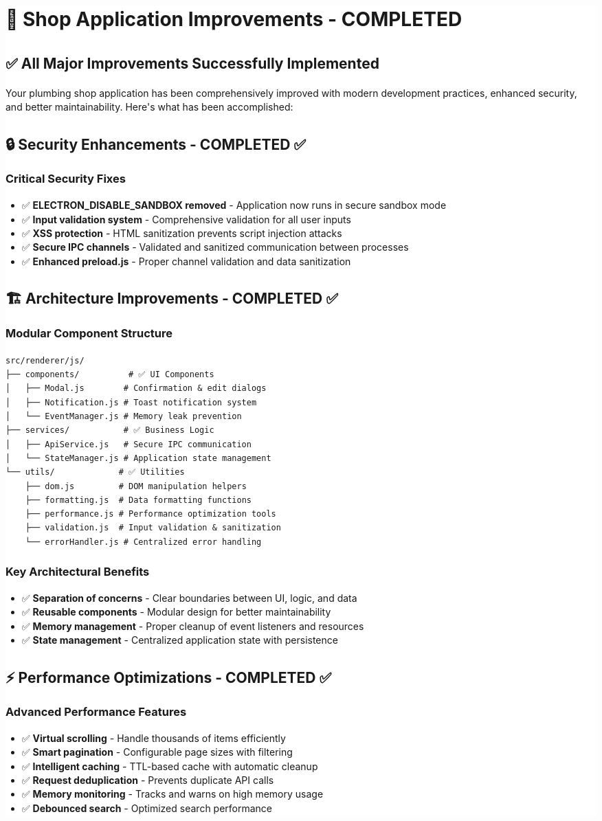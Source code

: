 # 🎉 Shop Application Improvements - COMPLETED

## ✅ All Major Improvements Successfully Implemented

Your plumbing shop application has been comprehensively improved with modern development practices, enhanced security, and better maintainability. Here's what has been accomplished:

## 🔒 Security Enhancements - COMPLETED ✅

### Critical Security Fixes
- ✅ **ELECTRON_DISABLE_SANDBOX removed** - Application now runs in secure sandbox mode
- ✅ **Input validation system** - Comprehensive validation for all user inputs
- ✅ **XSS protection** - HTML sanitization prevents script injection attacks
- ✅ **Secure IPC channels** - Validated and sanitized communication between processes
- ✅ **Enhanced preload.js** - Proper channel validation and data sanitization

## 🏗️ Architecture Improvements - COMPLETED ✅

### Modular Component Structure
```
src/renderer/js/
├── components/          # ✅ UI Components
│   ├── Modal.js        # Confirmation & edit dialogs
│   ├── Notification.js # Toast notification system
│   └── EventManager.js # Memory leak prevention
├── services/           # ✅ Business Logic
│   ├── ApiService.js   # Secure IPC communication
│   └── StateManager.js # Application state management
└── utils/             # ✅ Utilities
    ├── dom.js         # DOM manipulation helpers
    ├── formatting.js  # Data formatting functions
    ├── performance.js # Performance optimization tools
    ├── validation.js  # Input validation & sanitization
    └── errorHandler.js # Centralized error handling
```

### Key Architectural Benefits
- ✅ **Separation of concerns** - Clear boundaries between UI, logic, and data
- ✅ **Reusable components** - Modular design for better maintainability
- ✅ **Memory management** - Proper cleanup of event listeners and resources
- ✅ **State management** - Centralized application state with persistence

## ⚡ Performance Optimizations - COMPLETED ✅

### Advanced Performance Features
- ✅ **Virtual scrolling** - Handle thousands of items efficiently
- ✅ **Smart pagination** - Configurable page sizes with filtering
- ✅ **Intelligent caching** - TTL-based cache with automatic cleanup
- ✅ **Request deduplication** - Prevents duplicate API calls
- ✅ **Memory monitoring** - Tracks and warns on high memory usage
- ✅ **Debounced search** - Optimized search performance
